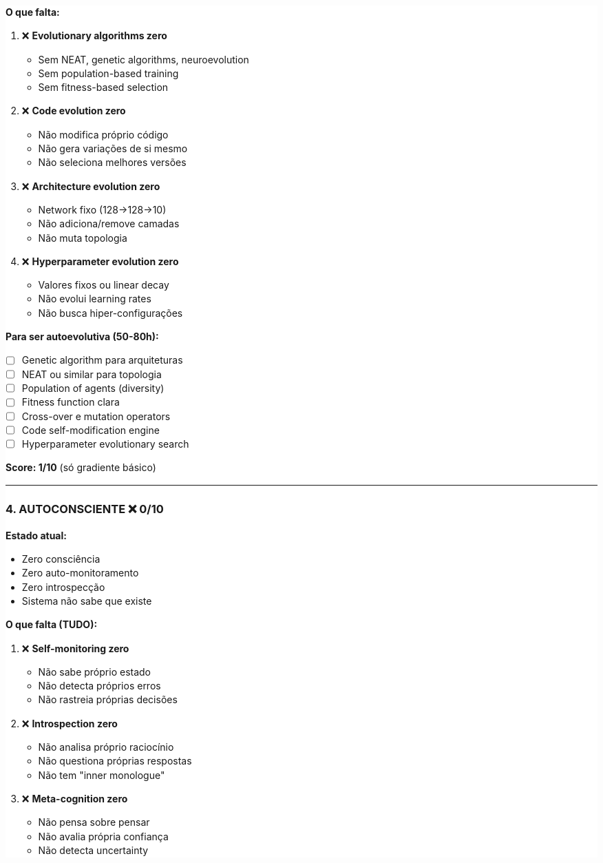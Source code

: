 **O que falta:**

1. ❌ **Evolutionary algorithms zero**
   - Sem NEAT, genetic algorithms, neuroevolution
   - Sem population-based training
   - Sem fitness-based selection

2. ❌ **Code evolution zero**
   - Não modifica próprio código
   - Não gera variações de si mesmo
   - Não seleciona melhores versões

3. ❌ **Architecture evolution zero**
   - Network fixo (128→128→10)
   - Não adiciona/remove camadas
   - Não muta topologia

4. ❌ **Hyperparameter evolution zero**
   - Valores fixos ou linear decay
   - Não evolui learning rates
   - Não busca hiper-configurações

**Para ser autoevolutiva (50-80h):**
- [ ] Genetic algorithm para arquiteturas
- [ ] NEAT ou similar para topologia
- [ ] Population of agents (diversity)
- [ ] Fitness function clara
- [ ] Cross-over e mutation operators
- [ ] Code self-modification engine
- [ ] Hyperparameter evolutionary search

**Score: 1/10** (só gradiente básico)

---

### 4. **AUTOCONSCIENTE** ❌ 0/10

**Estado atual:**
- Zero consciência
- Zero auto-monitoramento
- Zero introspecção
- Sistema não sabe que existe

**O que falta (TUDO):**

1. ❌ **Self-monitoring zero**
   - Não sabe próprio estado
   - Não detecta próprios erros
   - Não rastreia próprias decisões

2. ❌ **Introspection zero**
   - Não analisa próprio raciocínio
   - Não questiona próprias respostas
   - Não tem "inner monologue"

3. ❌ **Meta-cognition zero**
   - Não pensa sobre pensar
   - Não avalia própria confiança
   - Não detecta uncertainty
